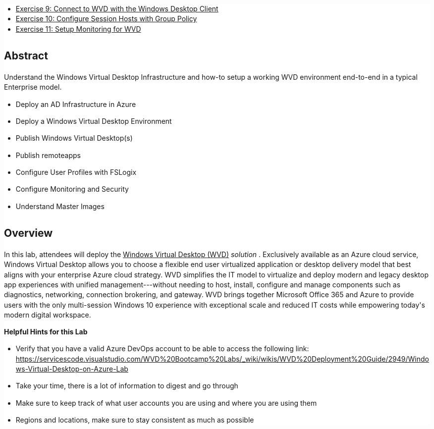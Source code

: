 - [Exercise 9: Connect to WVD with the Windows Desktop Client](#exercise-9-connect-to-wvd-with-the-windows-desktop-client)
- [Exercise 10: Configure Session Hosts with Group Policy](#exercise-10-configure-session-hosts-with-group-policy)
- [Exercise 11: Setup Monitoring for WVD](#exercise-11-setup-monitoring-for-wvd)




## Abstract

Understand the Windows Virtual Desktop Infrastructure and how-to setup a
working WVD environment end-to-end in a typical Enterprise model.

-   Deploy an AD Infrastructure in Azure

-   Deploy a Windows Virtual Desktop Environment

-   Publish Windows Virtual Desktop(s)

-   Publish remoteapps

-   Configure User Profiles with FSLogix

-   Configure Monitoring and Security

-   Understand Master Images

## Overview

In this lab, attendees will deploy the [Windows Virtual Desktop
(WVD)](https://azure.microsoft.com/en-us/services/virtual-desktop/)  *solution* .
Exclusively available as an Azure cloud service, Windows Virtual Desktop
allows you to choose a flexible end user virtualized application or
desktop delivery model that best aligns with your enterprise Azure cloud
strategy. WVD simplifies the IT model to virtualize and deploy modern
and legacy desktop app experiences with unified management---without
needing to host, install, configure and manage components such as
diagnostics, networking, connection brokering, and gateway. WVD brings
together Microsoft Office 365 and Azure to provide users with the only
multi-session Windows 10 experience with exceptional scale and reduced
IT costs while empowering today's modern digital workspace.

**Helpful Hints for this Lab**

-   Verify that you have a valid Azure DevOps account to be able to access the following link: https://servicescode.visualstudio.com/WVD%20Bootcamp%20Labs/_wiki/wikis/WVD%20Deployment%20Guide/2949/Windows-Virtual-Desktop-on-Azure-Lab

-   Take your time, there is a lot of information to digest and go
    through

-   Make sure to keep track of what user accounts you are using and
    where you are using them

-   Regions and locations, make sure to stay consistent as much as
    possible
